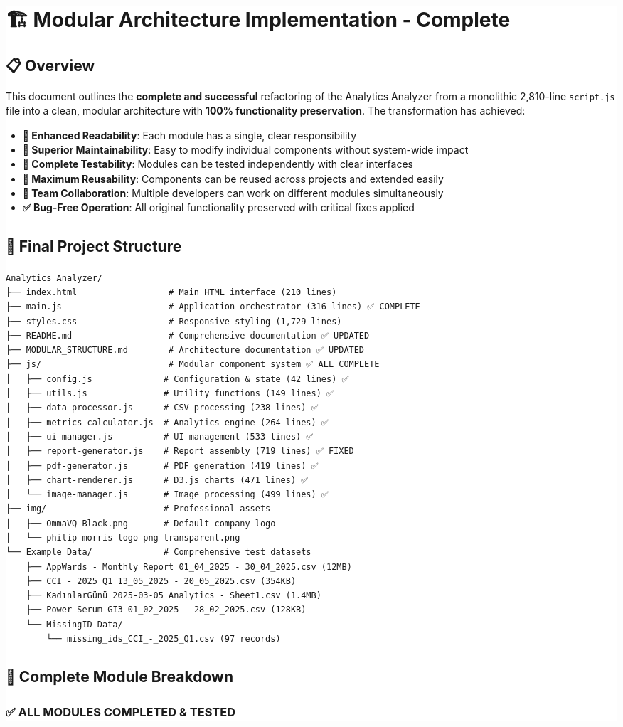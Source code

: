# 🏗️ Modular Architecture Implementation - Complete

## 📋 **Overview**

This document outlines the **complete and successful** refactoring of the Analytics Analyzer from a monolithic 2,810-line `script.js` file into a clean, modular architecture with **100% functionality preservation**. The transformation has achieved:

- **📖 Enhanced Readability**: Each module has a single, clear responsibility
- **🔧 Superior Maintainability**: Easy to modify individual components without system-wide impact
- **🧪 Complete Testability**: Modules can be tested independently with clear interfaces
- **🔄 Maximum Reusability**: Components can be reused across projects and extended easily
- **👥 Team Collaboration**: Multiple developers can work on different modules simultaneously
- **✅ Bug-Free Operation**: All original functionality preserved with critical fixes applied

## 📁 **Final Project Structure**

```
Analytics Analyzer/
├── index.html                  # Main HTML interface (210 lines)
├── main.js                     # Application orchestrator (316 lines) ✅ COMPLETE
├── styles.css                  # Responsive styling (1,729 lines)
├── README.md                   # Comprehensive documentation ✅ UPDATED
├── MODULAR_STRUCTURE.md        # Architecture documentation ✅ UPDATED
├── js/                         # Modular component system ✅ ALL COMPLETE
│   ├── config.js              # Configuration & state (42 lines) ✅
│   ├── utils.js               # Utility functions (149 lines) ✅
│   ├── data-processor.js      # CSV processing (238 lines) ✅
│   ├── metrics-calculator.js  # Analytics engine (264 lines) ✅
│   ├── ui-manager.js          # UI management (533 lines) ✅
│   ├── report-generator.js    # Report assembly (719 lines) ✅ FIXED
│   ├── pdf-generator.js       # PDF generation (419 lines) ✅
│   ├── chart-renderer.js      # D3.js charts (471 lines) ✅
│   └── image-manager.js       # Image processing (499 lines) ✅
├── img/                       # Professional assets
│   ├── OmmaVQ Black.png       # Default company logo
│   └── philip-morris-logo-png-transparent.png
└── Example Data/              # Comprehensive test datasets
    ├── AppWards - Monthly Report 01_04_2025 - 30_04_2025.csv (12MB)
    ├── CCI - 2025 Q1 13_05_2025 - 20_05_2025.csv (354KB)
    ├── KadınlarGünü 2025-03-05 Analytics - Sheet1.csv (1.4MB)
    ├── Power Serum GI3 01_02_2025 - 28_02_2025.csv (128KB)
    └── MissingID Data/
        └── missing_ids_CCI_-_2025_Q1.csv (97 records)
```

## 🧩 **Complete Module Breakdown**

### ✅ **ALL MODULES COMPLETED & TESTED**
